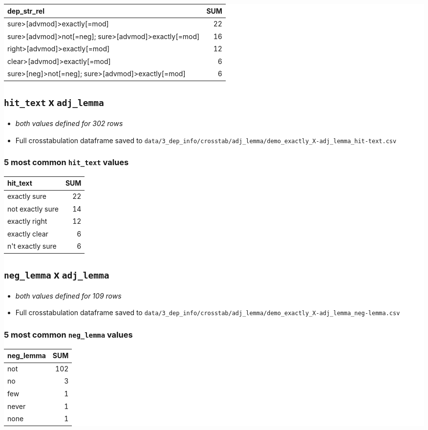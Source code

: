 | dep_str_rel                                          |   SUM |
|:-----------------------------------------------------|------:|
| sure>[advmod]>exactly[=mod]                          |    22 |
| sure>[advmod]>not[=neg]; sure>[advmod]>exactly[=mod] |    16 |
| right>[advmod]>exactly[=mod]                         |    12 |
| clear>[advmod]>exactly[=mod]                         |     6 |
| sure>[neg]>not[=neg]; sure>[advmod]>exactly[=mod]    |     6 |


## `hit_text` x `adj_lemma`

- *both values defined for 302 rows*

- Full crosstabulation dataframe saved to
  `data/3_dep_info/crosstab/adj_lemma/demo_exactly_X-adj_lemma_hit-text.csv`

### 5 most common `hit_text` values

| hit_text         |   SUM |
|:-----------------|------:|
| exactly sure     |    22 |
| not exactly sure |    14 |
| exactly right    |    12 |
| exactly clear    |     6 |
| n't exactly sure |     6 |


## `neg_lemma` x `adj_lemma`

- *both values defined for 109 rows*

- Full crosstabulation dataframe saved to
  `data/3_dep_info/crosstab/adj_lemma/demo_exactly_X-adj_lemma_neg-lemma.csv`

### 5 most common `neg_lemma` values

| neg_lemma   |   SUM |
|:------------|------:|
| not         |   102 |
| no          |     3 |
| few         |     1 |
| never       |     1 |
| none        |     1 |

